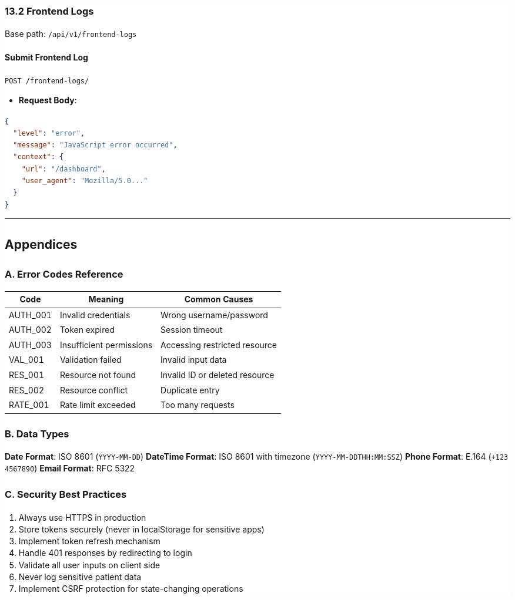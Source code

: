 ### 13.2 Frontend Logs

Base path: `/api/v1/frontend-logs`

#### Submit Frontend Log
`POST /frontend-logs/`
- **Request Body**:
```json
{
  "level": "error",
  "message": "JavaScript error occurred",
  "context": {
    "url": "/dashboard",
    "user_agent": "Mozilla/5.0..."
  }
}
```

---

## Appendices

### A. Error Codes Reference

| Code | Meaning | Common Causes |
|------|---------|---------------|
| AUTH_001 | Invalid credentials | Wrong username/password |
| AUTH_002 | Token expired | Session timeout |
| AUTH_003 | Insufficient permissions | Accessing restricted resource |
| VAL_001 | Validation failed | Invalid input data |
| RES_001 | Resource not found | Invalid ID or deleted resource |
| RES_002 | Resource conflict | Duplicate entry |
| RATE_001 | Rate limit exceeded | Too many requests |

### B. Data Types

**Date Format**: ISO 8601 (`YYYY-MM-DD`)
**DateTime Format**: ISO 8601 with timezone (`YYYY-MM-DDTHH:MM:SSZ`)
**Phone Format**: E.164 (`+1234567890`)
**Email Format**: RFC 5322

### C. Security Best Practices

1. Always use HTTPS in production
2. Store tokens securely (never in localStorage for sensitive apps)
3. Implement token refresh mechanism
4. Handle 401 responses by redirecting to login
5. Validate all user inputs on client side
6. Never log sensitive patient data
7. Implement CSRF protection for state-changing operations
